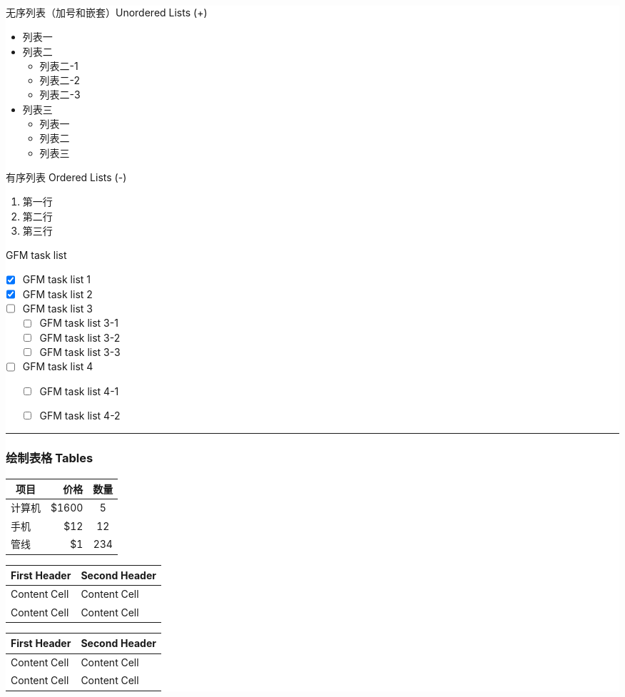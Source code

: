  无序列表（加号和嵌套）Unordered Lists (+)
                

+ 列表一
+ 列表二
  + 列表二-1
  + 列表二-2
  + 列表二-3
+ 列表三
  * 列表一
  * 列表二
  * 列表三

 有序列表 Ordered Lists (-)
                

1. 第一行
2. 第二行
3. 第三行

 GFM task list

- [x] GFM task list 1
- [x] GFM task list 2
- [ ] GFM task list 3
  - [ ] GFM task list 3-1
  - [ ] GFM task list 3-2
  - [ ] GFM task list 3-3
- [ ] GFM task list 4
  - [ ] GFM task list 4-1
  - [ ] GFM task list 4-2
              

----

### 绘制表格 Tables

| 项目   |  价格 | 数量 |
| ------ | ----: | :--: |
| 计算机 | $1600 |  5   |
| 手机   |   $12 |  12  |
| 管线   |    $1 | 234  |

| First Header | Second Header |
| ------------ | ------------- |
| Content Cell | Content Cell  |
| Content Cell | Content Cell  |

| First Header | Second Header |
| ------------ | ------------- |
| Content Cell | Content Cell  |
| Content Cell | Content Cell  |


[anchor-id]: http://www.this-anchor-link.com/